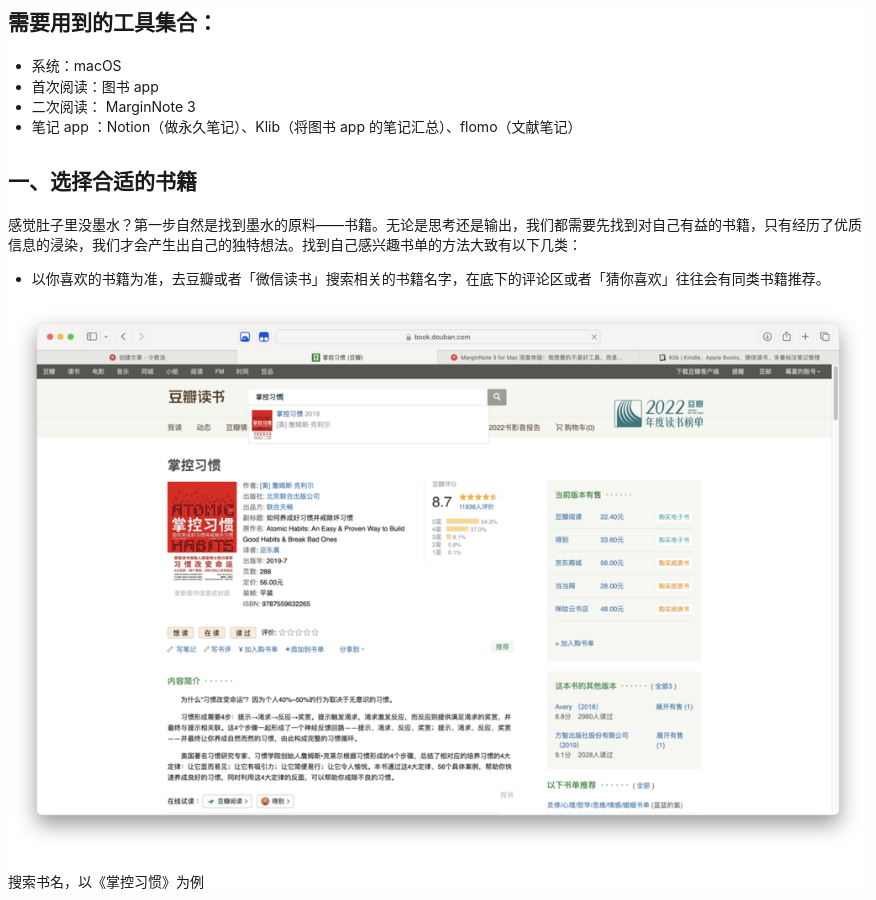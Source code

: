 ## **需要用到的工具集合：**

-   系统：macOS
-   首次阅读：图书 app
-   二次阅读： MarginNote 3
-   笔记 app ：Notion（做永久笔记）、Klib（将图书 app 的笔记汇总）、flomo（文献笔记）

## **一、选择合适的书籍**

感觉肚子里没墨水？第一步自然是找到墨水的原料——书籍。无论是思考还是输出，我们都需要先找到对自己有益的书籍，只有经历了优质信息的浸染，我们才会产生出自己的独特想法。找到自己感兴趣书单的方法大致有以下几类：

-   以你喜欢的书籍为准，去豆瓣或者「微信读书」搜索相关的书籍名字，在底下的评论区或者「猜你喜欢」往往会有同类书籍推荐。

![](assets/1698919204-c1a18842d90e2447311770f15def50bf.png)

搜索书名，以《掌控习惯》为例
